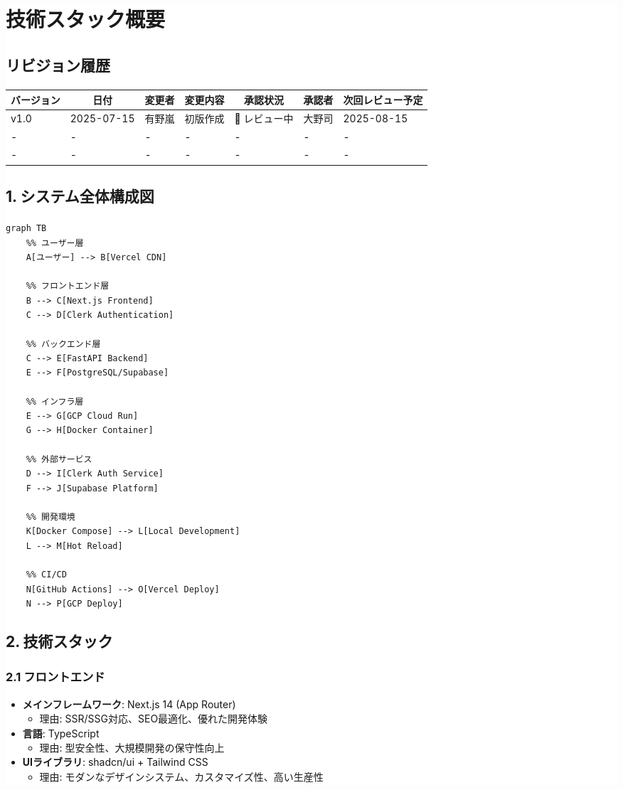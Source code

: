 
# 技術スタック概要

## リビジョン履歴

| バージョン | 日付 | 変更者 | 変更内容 | 承認状況 | 承認者 | 次回レビュー予定 |
|------------|------|--------|----------|----------|--------|------------------|
| v1.0 | 2025-07-15 | 有野嵐 | 初版作成 | 🔄 レビュー中 | 大野司 | 2025-08-15 |
| - | - | - | - | - | - | - |
| - | - | - | - | - | - | - |

## 1. システム全体構成図

```mermaid
graph TB
    %% ユーザー層
    A[ユーザー] --> B[Vercel CDN]
    
    %% フロントエンド層
    B --> C[Next.js Frontend]
    C --> D[Clerk Authentication]
    
    %% バックエンド層
    C --> E[FastAPI Backend]
    E --> F[PostgreSQL/Supabase]
    
    %% インフラ層
    E --> G[GCP Cloud Run]
    G --> H[Docker Container]
    
    %% 外部サービス
    D --> I[Clerk Auth Service]
    F --> J[Supabase Platform]
    
    %% 開発環境
    K[Docker Compose] --> L[Local Development]
    L --> M[Hot Reload]
    
    %% CI/CD
    N[GitHub Actions] --> O[Vercel Deploy]
    N --> P[GCP Deploy]
```

## 2. 技術スタック

### 2.1 フロントエンド
- **メインフレームワーク**: Next.js 14 (App Router)
  - 理由: SSR/SSG対応、SEO最適化、優れた開発体験
- **言語**: TypeScript
  - 理由: 型安全性、大規模開発の保守性向上
- **UIライブラリ**: shadcn/ui + Tailwind CSS
  - 理由: モダンなデザインシステム、カスタマイズ性、高い生産性
